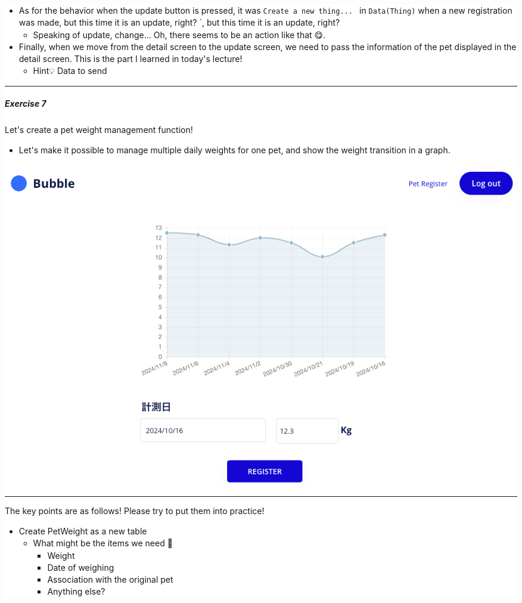 
- As for the behavior when the update button is pressed, it was `Create a new thing... ` in `Data(Thing)` when a new registration was made, but this time it is an update, right? `, but this time it is an update, right?
  - Speaking of update, change... Oh, there seems to be an action like that :yum:.
- Finally, when we move from the detail screen to the update screen, we need to pass the information of the pet displayed in the detail screen. This is the part I learned in today's lecture!
  - Hint:bulb: Data to send

---

##### Exercise 7

Let's create a pet weight management function!

- Let's make it possible to manage multiple daily weights for one pet, and show the weight transition in a graph.

![w:550px](images/2024-11-03-22-44-22.png)

---

The key points are as follows! Please try to put them into practice!

- Create PetWeight as a new table
  - What might be the items we need 🤔
    - Weight
    - Date of weighing
    - Association with the original pet
    - Anything else?
